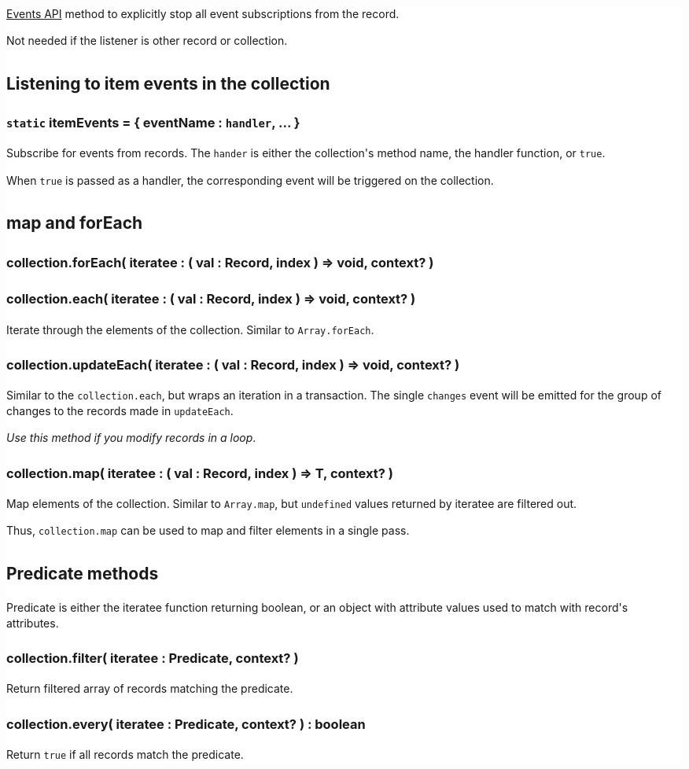 [Events API](../10_Events.md) method to explicitly stop all event subscriptions from the record.

Not needed if the listener is other record or collection.

## Listening to item events in the collection

### `static` itemEvents = { eventName : `handler`, ... }

Subscribe for events from records. The `hander` is either the collection's method name, the handler function, or `true`.

When `true` is passed as a handler, the corresponding event will be triggered on the collection.

## map and forEach

### collection.forEach( iteratee : ( val : Record, index ) => void, context? )
### collection.each( iteratee : ( val : Record, index ) => void, context? )

Iterate through the elements of the collection. Similar to `Array.forEach`.

### collection.updateEach( iteratee : ( val : Record, index ) => void, context? )

Similar to the `collection.each`, but wraps an iteration in a transaction. The single `changes` event will be emitted
for the group of changes to the records made in `updateEach`.

*Use this method if you modify records in a loop*.

### collection.map( iteratee : ( val : Record, index ) => T, context? )

Map elements of the collection. Similar to `Array.map`, but `undefined` values returned by iteratee are filtered out.

Thus, `collection.map` can be used to map and filter elements in a single pass.

## Predicate methods

Predicate is either the iteratee function returning boolean, or an object with attribute values used to match with record's attributes.

### collection.filter( iteratee : Predicate, context? )

Return filtered array of records matching the predicate.

### collection.every( iteratee : Predicate, context? ) : boolean

Return `true` if all records match the predicate.

